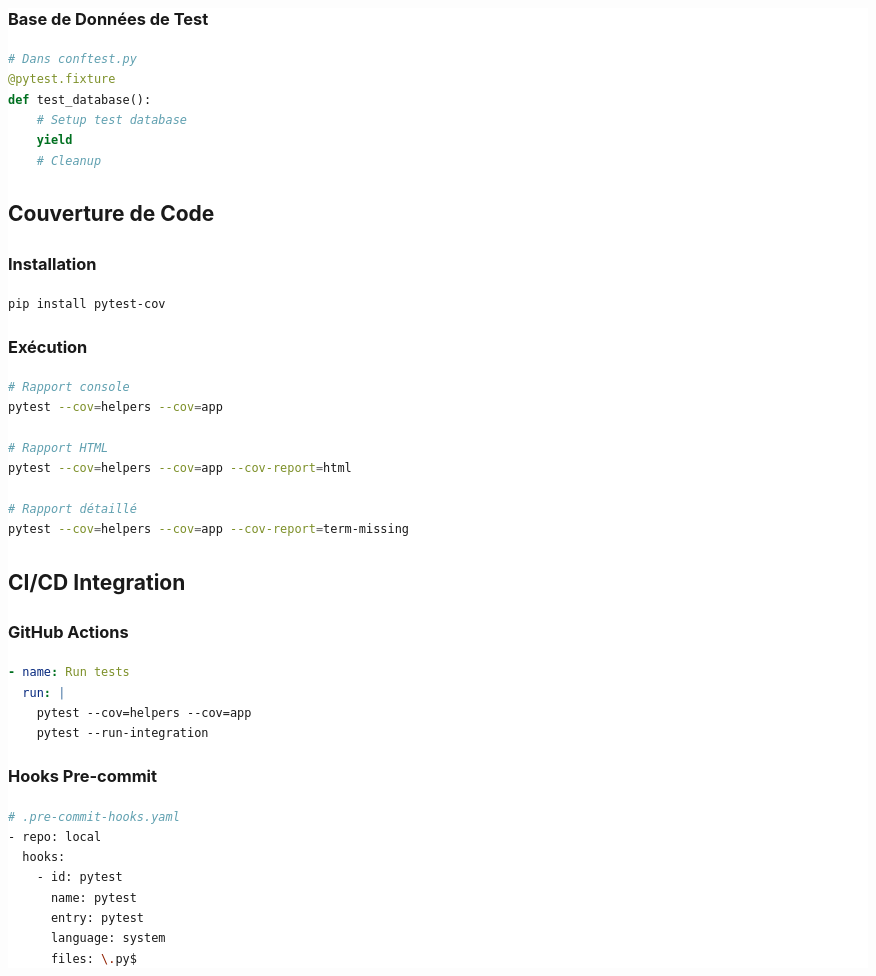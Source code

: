 ### Base de Données de Test
```python
# Dans conftest.py
@pytest.fixture
def test_database():
    # Setup test database
    yield
    # Cleanup
```

## Couverture de Code

### Installation
```bash
pip install pytest-cov
```

### Exécution
```bash
# Rapport console
pytest --cov=helpers --cov=app

# Rapport HTML
pytest --cov=helpers --cov=app --cov-report=html

# Rapport détaillé
pytest --cov=helpers --cov=app --cov-report=term-missing
```

## CI/CD Integration

### GitHub Actions
```yaml
- name: Run tests
  run: |
    pytest --cov=helpers --cov=app
    pytest --run-integration
```

### Hooks Pre-commit
```bash
# .pre-commit-hooks.yaml
- repo: local
  hooks:
    - id: pytest
      name: pytest
      entry: pytest
      language: system
      files: \.py$
```
